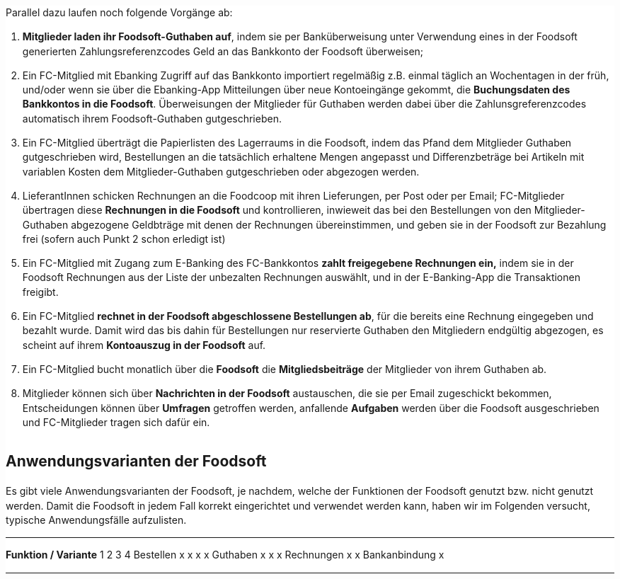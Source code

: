 Parallel dazu laufen noch folgende Vorgänge ab:

1.  **Mitglieder laden ihr Foodsoft-Guthaben auf**, indem sie per
    Banküberweisung unter Verwendung eines in der Foodsoft generierten
    Zahlungsreferenzcodes Geld an das Bankkonto der Foodsoft überweisen;

2.  Ein FC-Mitglied mit Ebanking Zugriff auf das Bankkonto importiert
    regelmäßig z.B. einmal täglich an Wochentagen in der früh, und/oder
    wenn sie über die Ebanking-App Mitteilungen über neue Kontoeingänge
    gekommt, die **Buchungsdaten des Bankkontos in die Foodsoft**.
    Überweisungen der Mitglieder für Guthaben werden dabei über die
    Zahlunsgreferenzcodes automatisch ihrem Foodsoft-Guthaben
    gutgeschrieben.

3.  Ein FC-Mitglied überträgt die Papierlisten des Lagerraums in die
    Foodsoft, indem das Pfand dem Mitglieder Guthaben gutgeschrieben
    wird, Bestellungen an die tatsächlich erhaltene Mengen angepasst und
    Differenzbeträge bei Artikeln mit variablen Kosten dem
    Mitglieder-Guthaben gutgeschrieben oder abgezogen werden.

4.  LieferantInnen schicken Rechnungen an die Foodcoop mit ihren
    Lieferungen, per Post oder per Email; FC-Mitglieder übertragen diese
    **Rechnungen in die Foodsoft** und kontrollieren, inwieweit das bei
    den Bestellungen von den Mitglieder-Guthaben abgezogene Geldbträge
    mit denen der Rechnungen übereinstimmen, und geben sie in der
    Foodsoft zur Bezahlung frei (sofern auch Punkt 2 schon erledigt ist)

5.  Ein FC-Mitglied mit Zugang zum E-Banking des FC-Bankkontos **zahlt
    freigegebene Rechnungen ein,** indem sie in der Foodsoft Rechnungen
    aus der Liste der unbezalten Rechnungen auswählt, und in der
    E-Banking-App die Transaktionen freigibt.

6.  Ein FC-Mitglied **rechnet in der Foodsoft abgeschlossene
    Bestellungen ab**, für die bereits eine Rechnung eingegeben und
    bezahlt wurde. Damit wird das bis dahin für Bestellungen nur
    reservierte Guthaben den Mitgliedern endgültig abgezogen, es scheint
    auf ihrem **Kontoauszug in der Foodsoft** auf.

7.  Ein FC-Mitglied bucht monatlich über die **Foodsoft** die
    **Mitgliedsbeiträge** der Mitglieder von ihrem Guthaben ab.

8.  Mitglieder können sich über **Nachrichten in der Foodsoft**
    austauschen, die sie per Email zugeschickt bekommen, Entscheidungen
    können über **Umfragen** getroffen werden, anfallende **Aufgaben**
    werden über die Foodsoft ausgeschrieben und FC-Mitglieder tragen
    sich dafür ein.

Anwendungsvarianten der Foodsoft
--------------------------------

Es gibt viele Anwendungsvarianten der Foodsoft, je nachdem, welche der
Funktionen der Foodsoft genutzt bzw. nicht genutzt werden. Damit die
Foodsoft in jedem Fall korrekt eingerichtet und verwendet werden kann,
haben wir im Folgenden versucht, typische Anwendungsfälle aufzulisten.

  ------------------------- --- --- --- ---
  **Funktion / Variante**   1   2   3   4
  Bestellen                 x   x   x   x
  Guthaben                      x   x   x
  Rechnungen                        x   x
  Bankanbindung                         x
  ------------------------- --- --- --- ---
